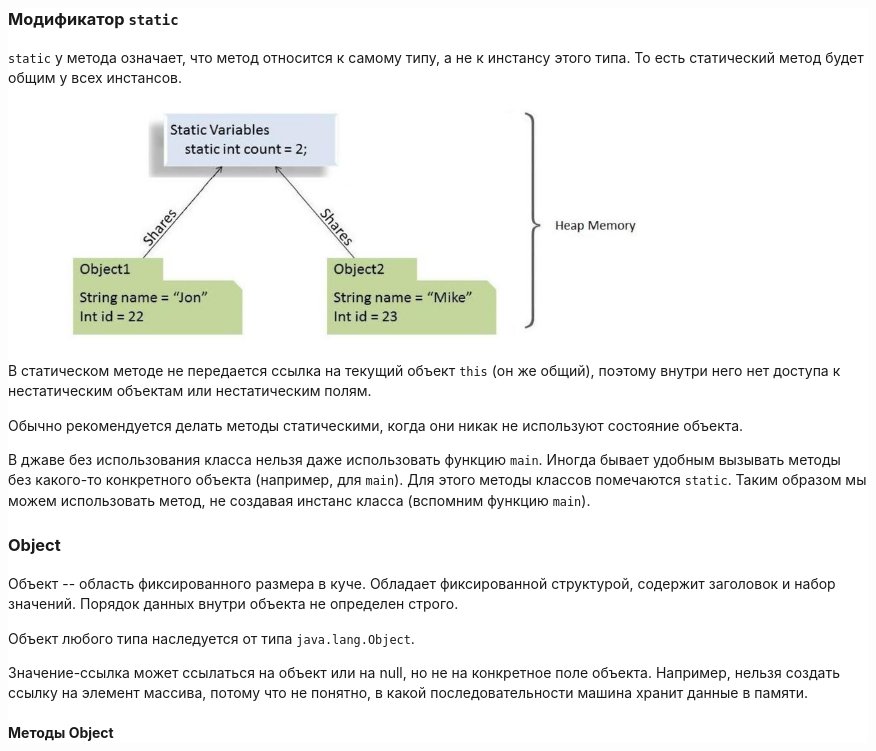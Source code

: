 





### Модификатор `static`

 `static` у метода означает, что метод относится к самому типу, а не к инстансу этого типа. То есть статический метод будет общим у всех инстансов. 

<img src="./pics for conspects/JA/JA 23-02-07 1.png" alt="JA 23-02-07 1" style="zoom:67%;" />

В статическом методе не передается ссылка на текущий объект `this` (он же общий), поэтому внутри него нет доступа к нестатическим объектам или нестатическим полям. 

Обычно рекомендуется делать методы статическими, когда они никак не используют состояние объекта.

В джаве без использования класса нельзя даже использовать функцию `main`. Иногда бывает удобным вызывать методы без какого-то конкретного объекта (например, для `main`). Для этого методы классов помечаются `static`. Таким образом мы можем использовать метод, не создавая инстанс класса (вспомним функцию `main`).







### Object

Объект -- область фиксированного размера в куче. Обладает фиксированной структурой, содержит заголовок и набор значений. Порядок данных внутри объекта не определен строго.

Объект любого типа наследуется от типа `java.lang.Object`. 

Значение-ссылка может ссылаться на объект или на null, но не на конкретное поле объекта. Например, нельзя создать ссылку на элемент массива, потому что не понятно, в какой последовательности машина хранит данные в памяти. 





#### Методы Object
